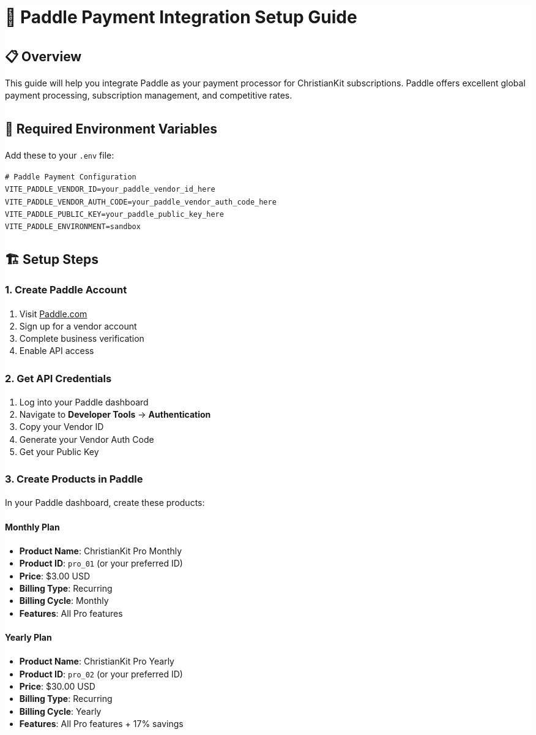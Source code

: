 # 🚀 Paddle Payment Integration Setup Guide

## 📋 Overview
This guide will help you integrate Paddle as your payment processor for ChristianKit subscriptions. Paddle offers excellent global payment processing, subscription management, and competitive rates.

## 🔑 Required Environment Variables

Add these to your `.env` file:

```env
# Paddle Payment Configuration
VITE_PADDLE_VENDOR_ID=your_paddle_vendor_id_here
VITE_PADDLE_VENDOR_AUTH_CODE=your_paddle_vendor_auth_code_here
VITE_PADDLE_PUBLIC_KEY=your_paddle_public_key_here
VITE_PADDLE_ENVIRONMENT=sandbox
```

## 🏗️ Setup Steps

### 1. Create Paddle Account
1. Visit [Paddle.com](https://www.paddle.com)
2. Sign up for a vendor account
3. Complete business verification
4. Enable API access

### 2. Get API Credentials
1. Log into your Paddle dashboard
2. Navigate to **Developer Tools** → **Authentication**
3. Copy your Vendor ID
4. Generate your Vendor Auth Code
5. Get your Public Key

### 3. Create Products in Paddle
In your Paddle dashboard, create these products:

#### Monthly Plan
- **Product Name**: ChristianKit Pro Monthly
- **Product ID**: `pro_01` (or your preferred ID)
- **Price**: $3.00 USD
- **Billing Type**: Recurring
- **Billing Cycle**: Monthly
- **Features**: All Pro features

#### Yearly Plan
- **Product Name**: ChristianKit Pro Yearly
- **Product ID**: `pro_02` (or your preferred ID)
- **Price**: $30.00 USD
- **Billing Type**: Recurring
- **Billing Cycle**: Yearly
- **Features**: All Pro features + 17% savings
